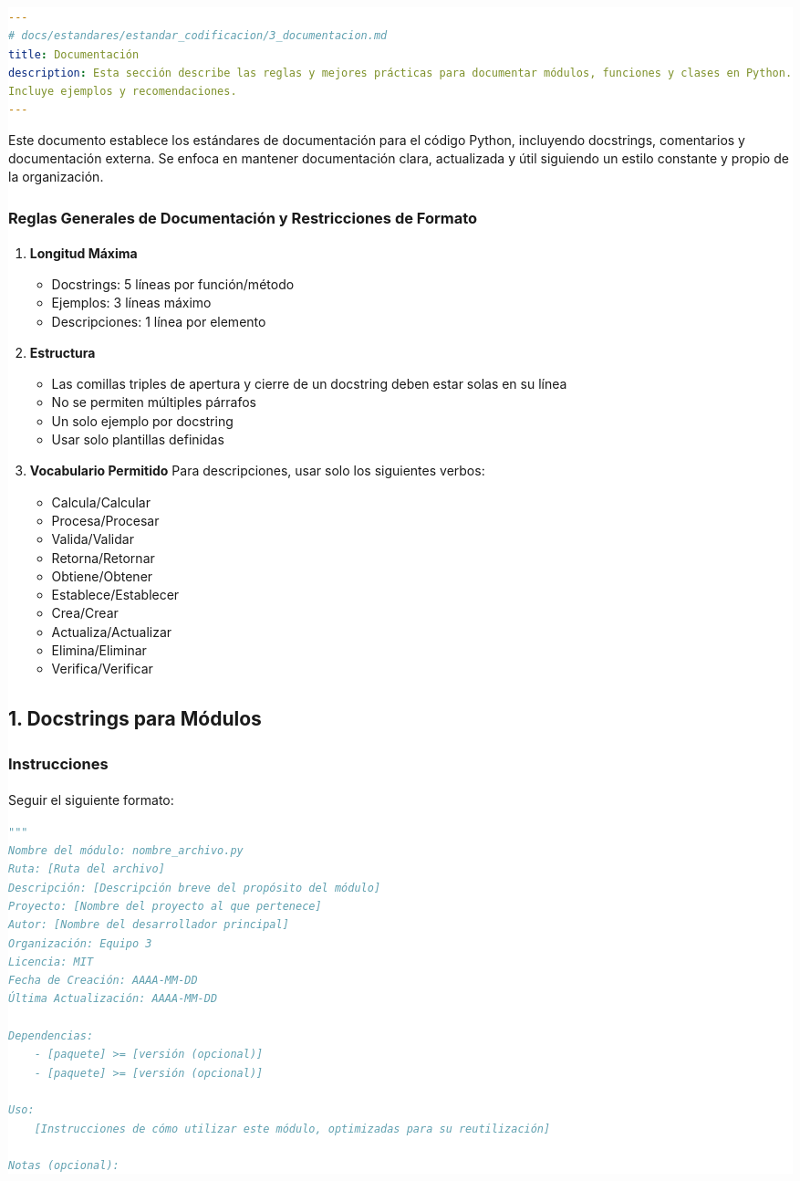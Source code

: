 ```yaml
---
# docs/estandares/estandar_codificacion/3_documentacion.md
title: Documentación
description: Esta sección describe las reglas y mejores prácticas para documentar módulos, funciones y clases en Python. Incluye ejemplos y recomendaciones.
---
```


Este documento establece los estándares de documentación para el código Python, incluyendo docstrings, comentarios y documentación externa. Se enfoca en mantener documentación clara, actualizada y útil siguiendo un estilo constante y propio de la organización.

### Reglas Generales de Documentación y Restricciones de Formato
1. **Longitud Máxima**
   - Docstrings: 5 líneas por función/método
   - Ejemplos: 3 líneas máximo
   - Descripciones: 1 línea por elemento

2. **Estructura**
   - Las comillas triples de apertura y cierre de un docstring deben estar solas en su línea
   - No se permiten múltiples párrafos
   - Un solo ejemplo por docstring
   - Usar solo plantillas definidas

3. **Vocabulario Permitido**
   Para descripciones, usar solo los siguientes verbos:
   - Calcula/Calcular
   - Procesa/Procesar
   - Valida/Validar
   - Retorna/Retornar
   - Obtiene/Obtener
   - Establece/Establecer
   - Crea/Crear
   - Actualiza/Actualizar
   - Elimina/Eliminar
   - Verifica/Verificar


## 1. Docstrings para Módulos

### Instrucciones
Seguir el siguiente formato:
```python
"""
Nombre del módulo: nombre_archivo.py
Ruta: [Ruta del archivo]
Descripción: [Descripción breve del propósito del módulo]
Proyecto: [Nombre del proyecto al que pertenece]
Autor: [Nombre del desarrollador principal]
Organización: Equipo 3
Licencia: MIT
Fecha de Creación: AAAA-MM-DD
Última Actualización: AAAA-MM-DD

Dependencias:
    - [paquete] >= [versión (opcional)]
    - [paquete] >= [versión (opcional)]

Uso:
    [Instrucciones de cómo utilizar este módulo, optimizadas para su reutilización]

Notas (opcional):
```